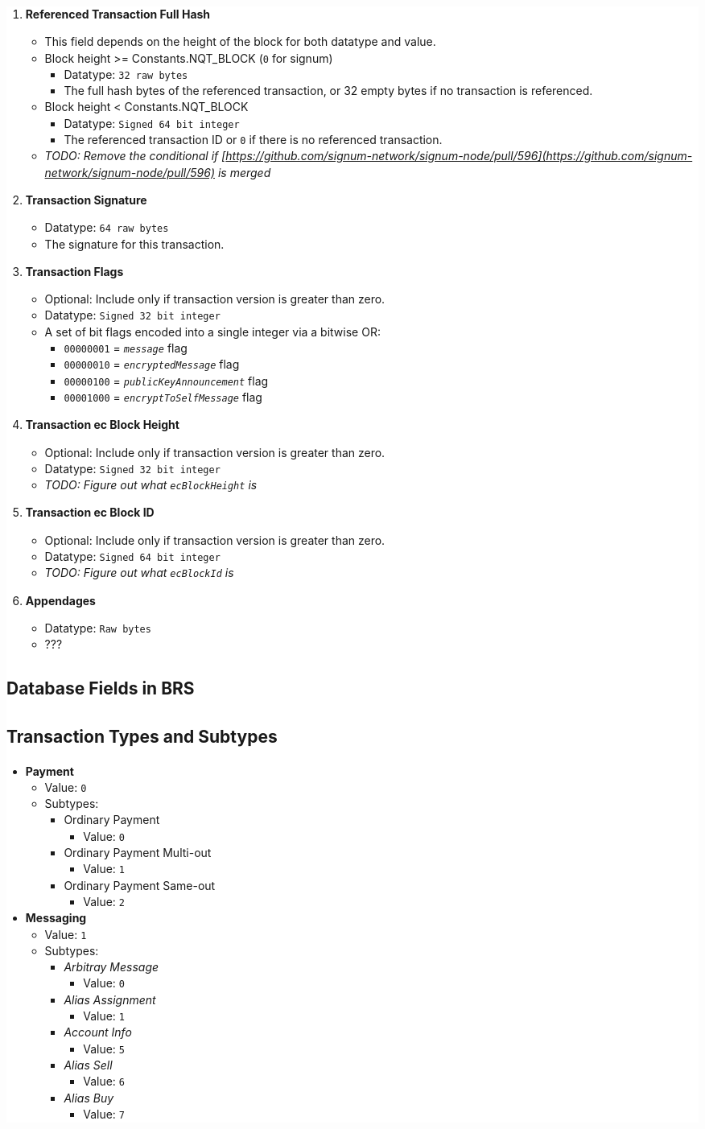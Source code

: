 1. **Referenced Transaction Full Hash**
    * This field depends on the height of the block for both datatype and value.
    * Block height >= Constants.NQT_BLOCK (`0` for signum)
        * Datatype: `32 raw bytes`
        * The full hash bytes of the referenced transaction, or 32 empty bytes if no transaction is referenced.
    * Block height < Constants.NQT_BLOCK
        * Datatype: `Signed 64 bit integer` 
        * The referenced transaction ID or `0` if there is no referenced transaction.
    * _TODO: Remove the conditional if [https://github.com/signum-network/signum-node/pull/596](https://github.com/signum-network/signum-node/pull/596) is merged_

1. **Transaction Signature**
    * Datatype: `64 raw bytes`
    * The signature for this transaction.

1. **Transaction Flags**
    * Optional: Include only if transaction version is greater than zero.
    * Datatype: `Signed 32 bit integer`
    * A set of bit flags encoded into a single integer via a bitwise OR:
        * `00000001` = _`message`_ flag 
        * `00000010` = _`encryptedMessage`_ flag
        * `00000100` = _`publicKeyAnnouncement`_ flag
        * `00001000` = _`encryptToSelfMessage`_ flag

1. **Transaction ec Block Height**
    * Optional: Include only if transaction version is greater than zero.
    * Datatype: `Signed 32 bit integer`
    * _TODO: Figure out what `ecBlockHeight` is_

1. **Transaction ec Block ID**
    * Optional: Include only if transaction version is greater than zero.
    * Datatype: `Signed 64 bit integer`
    * _TODO: Figure out what `ecBlockId` is_

1. **Appendages**
    * Datatype: `Raw bytes`
    * ???

## Database Fields in BRS

## Transaction Types and Subtypes

* **Payment**
    * Value: `0`
    * Subtypes:
        * Ordinary Payment
            * Value: `0`
        * Ordinary Payment Multi-out
            * Value: `1`
        * Ordinary Payment Same-out
            * Value: `2`
* **Messaging**
    * Value: `1`
    * Subtypes:
        * _Arbitray Message_
            * Value: `0`
        * _Alias Assignment_
            * Value: `1`
        * _Account Info_
            * Value: `5`
        * _Alias Sell_
            * Value: `6`
        * _Alias Buy_
            * Value: `7`